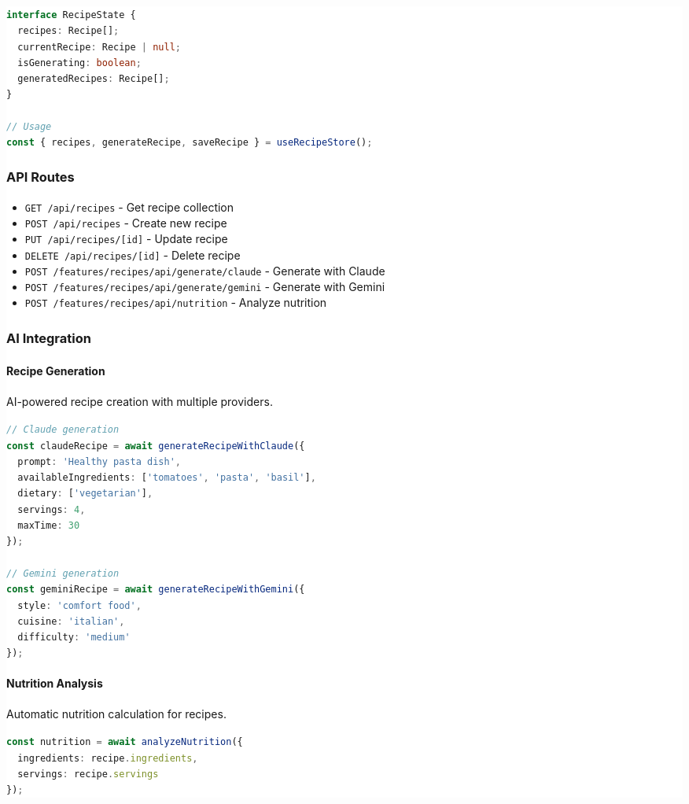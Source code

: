 ```typescript
interface RecipeState {
  recipes: Recipe[];
  currentRecipe: Recipe | null;
  isGenerating: boolean;
  generatedRecipes: Recipe[];
}

// Usage
const { recipes, generateRecipe, saveRecipe } = useRecipeStore();
```

### API Routes

- `GET /api/recipes` - Get recipe collection
- `POST /api/recipes` - Create new recipe
- `PUT /api/recipes/[id]` - Update recipe
- `DELETE /api/recipes/[id]` - Delete recipe
- `POST /features/recipes/api/generate/claude` - Generate with Claude
- `POST /features/recipes/api/generate/gemini` - Generate with Gemini
- `POST /features/recipes/api/nutrition` - Analyze nutrition

### AI Integration

#### Recipe Generation
AI-powered recipe creation with multiple providers.

```typescript
// Claude generation
const claudeRecipe = await generateRecipeWithClaude({
  prompt: 'Healthy pasta dish',
  availableIngredients: ['tomatoes', 'pasta', 'basil'],
  dietary: ['vegetarian'],
  servings: 4,
  maxTime: 30
});

// Gemini generation
const geminiRecipe = await generateRecipeWithGemini({
  style: 'comfort food',
  cuisine: 'italian',
  difficulty: 'medium'
});
```

#### Nutrition Analysis
Automatic nutrition calculation for recipes.

```typescript
const nutrition = await analyzeNutrition({
  ingredients: recipe.ingredients,
  servings: recipe.servings
});
```
